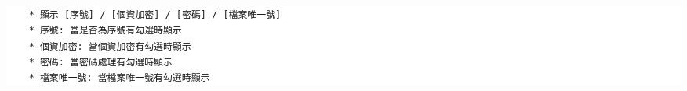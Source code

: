         * 顯示 [序號] / [個資加密] / [密碼] / [檔案唯一號]
        * 序號: 當是否為序號有勾選時顯示
        * 個資加密: 當個資加密有勾選時顯示
        * 密碼: 當密碼處理有勾選時顯示
        * 檔案唯一號: 當檔案唯一號有勾選時顯示
 

[ini]:attachment/ini_logjoinList.png "[介面]結構展開"
[fieldbreak_m2]:attachment/mark_ini_logjoinview.png "[欄位說明]結構展開"
[fieldbreak_m3_1]:attachment/mark_ini_logjoin_menu1.png "[欄位說明]聯結設定_右鍵選單1"
[fieldbreak_m3_2]:attachment/mark_ini_logjoin_menu2.png "[欄位說明]聯結設定_右鍵選單2"
[fieldbreak_m4]:attachment/mark_ini_logjoin_phydata.png "[欄位說明]結構欄位"
[show_logical]:attachment/show_logical.png "檢視表無設定UNION"
[show_logical_union]:attachment/show_logical_union.png "檢視表有設定UNION"
[join_type_first]:attachment/join_type_first.png "table source"
[join_type_left]:attachment/join_type_left.png "Left Join"
[join_type_right]:attachment/join_type_left.png "Right Join"
[join_type_inner]:attachment/join_type_left.png "Inner Join"
[join_type_full]:attachment/join_type_fullouter.png "Full Join"
[join_type_subselect]:attachment/join_type_sub.png "SubSelect"
[join_type_cross]:attachment/join_type_cross.png "Cross Join"
[join_type_union]:attachment/join_type_union.png "Union" 

[index]:./README.md "檢視表主頁"
[join]:./join.md "聯結設定"
[logalias_astemp]:./join?id=field3 "暫存資料表"
[logalias_join]:./join?id=field7 "聯結條件區塊"
[logalias_askind]:./join?id=field2 "類別"
[log_tab]:./README?id=field5 "檢視表頁籤"
[logcols_data]:./columns?id=field31 "資料內容"

[O5]:{4}/IDE/Specification/RulesDialog/README#ruledialog1 "條件式"
[link_other1]:{4}/IDE/Specification/RulesOther/README?id=ruleother9 "共用通則_其他操作/打樣通則"
[link_other2]:{4}/IDE/Specification/RulesOther/README?id=ruleother7 "共用通則_其他操作/儲存檢控_不允空白"
[link_other3]:{4}/IDE/Specification/RulesOther/README?id=ruleother8 "共用通則_其他操作/儲存檢控_其他"
[link_other4]:{4}/IDE/Specification/RulesOther/README?id=ruleother10 "共用通則_其他操作/鎖定通則"
[link_other5]:{4}/IDE/Specification/RulesOther/README?id=ruleother11 "共用通則_其他操作/個資加密通則"
